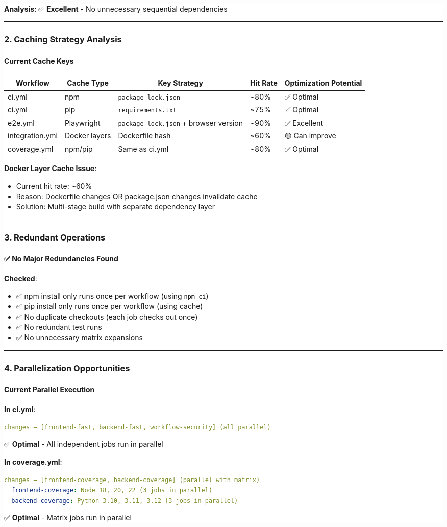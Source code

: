 **Analysis**: ✅ **Excellent** - No unnecessary sequential dependencies

---

### 2. Caching Strategy Analysis

#### Current Cache Keys

| Workflow | Cache Type | Key Strategy | Hit Rate | Optimization Potential |
|----------|-----------|--------------|----------|----------------------|
| ci.yml | npm | `package-lock.json` | ~80% | ✅ Optimal |
| ci.yml | pip | `requirements.txt` | ~75% | ✅ Optimal |
| e2e.yml | Playwright | `package-lock.json` + browser version | ~90% | ✅ Excellent |
| integration.yml | Docker layers | Dockerfile hash | ~60% | 🟡 Can improve |
| coverage.yml | npm/pip | Same as ci.yml | ~80% | ✅ Optimal |

**Docker Layer Cache Issue**:
- Current hit rate: ~60%
- Reason: Dockerfile changes OR package.json changes invalidate cache
- Solution: Multi-stage build with separate dependency layer

---

### 3. Redundant Operations

#### ✅ No Major Redundancies Found

**Checked**:
- ✅ npm install only runs once per workflow (using `npm ci`)
- ✅ pip install only runs once per workflow (using cache)
- ✅ No duplicate checkouts (each job checks out once)
- ✅ No redundant test runs
- ✅ No unnecessary matrix expansions

---

### 4. Parallelization Opportunities

#### Current Parallel Execution

**In ci.yml**:
```yaml
changes → [frontend-fast, backend-fast, workflow-security] (all parallel)
```
✅ **Optimal** - All independent jobs run in parallel

**In coverage.yml**:
```yaml
changes → [frontend-coverage, backend-coverage] (parallel with matrix)
  frontend-coverage: Node 18, 20, 22 (3 jobs in parallel)
  backend-coverage: Python 3.10, 3.11, 3.12 (3 jobs in parallel)
```
✅ **Optimal** - Matrix jobs run in parallel
